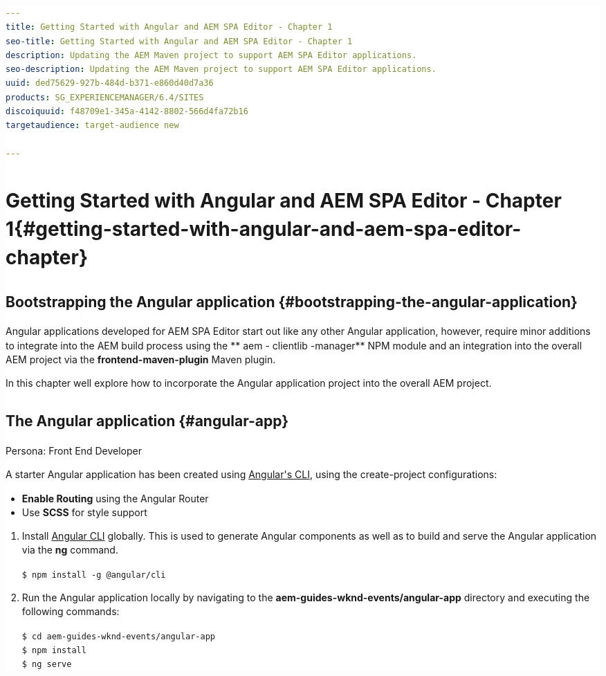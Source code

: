 ```yaml
---
title: Getting Started with Angular and AEM SPA Editor - Chapter 1
seo-title: Getting Started with Angular and AEM SPA Editor - Chapter 1
description: Updating the AEM Maven project to support AEM SPA Editor applications.
seo-description: Updating the AEM Maven project to support AEM SPA Editor applications.
uuid: ded75629-927b-484d-b371-e860d40d7a36
products: SG_EXPERIENCEMANAGER/6.4/SITES
discoiquuid: f48709e1-345a-4142-8802-566d4fa72b16
targetaudience: target-audience new

---
```


# Getting Started with Angular and AEM SPA Editor - Chapter 1{#getting-started-with-angular-and-aem-spa-editor-chapter}

## Bootstrapping the Angular application {#bootstrapping-the-angular-application}

Angular applications developed for AEM SPA Editor start out like any other Angular application, however, require minor additions to integrate into the AEM build process using the ** aem -  clientlib -manager** NPM module and an integration into the overall AEM project via the **frontend-maven-plugin** Maven plugin.

In this chapter well explore how to incorporate the Angular application project into the overall AEM project.

## The Angular application {#angular-app}

Persona: Front End Developer

A starter Angular application has been created using [Angular's CLI](https://angular.io/guide/quickstart), using the create-project configurations:

* **Enable Routing** using the Angular Router
* Use **SCSS** for style support

1. Install [Angular CLI](https://www.npmjs.com/package/@angular/cli) globally. This is used to generate Angular components as well as to build and serve the Angular application via the **ng** command.

   ```shell
   $ npm install -g @angular/cli
   ```

1. Run the Angular application locally by navigating to the **aem-guides-wknd-events/angular-app** directory and executing the following commands:

   ```shell
   $ cd aem-guides-wknd-events/angular-app
   $ npm install 
   $ ng serve
   ```

